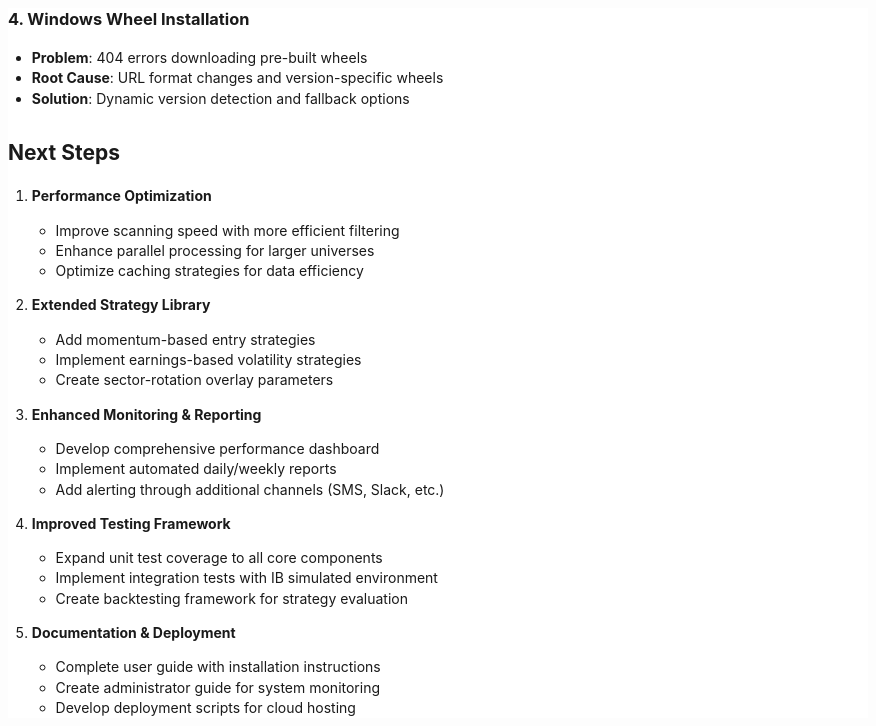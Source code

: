 ### 4. Windows Wheel Installation
- **Problem**: 404 errors downloading pre-built wheels
- **Root Cause**: URL format changes and version-specific wheels
- **Solution**: Dynamic version detection and fallback options

## Next Steps

1. **Performance Optimization**
   - Improve scanning speed with more efficient filtering
   - Enhance parallel processing for larger universes
   - Optimize caching strategies for data efficiency

2. **Extended Strategy Library**
   - Add momentum-based entry strategies
   - Implement earnings-based volatility strategies
   - Create sector-rotation overlay parameters

3. **Enhanced Monitoring & Reporting**
   - Develop comprehensive performance dashboard
   - Implement automated daily/weekly reports
   - Add alerting through additional channels (SMS, Slack, etc.)

4. **Improved Testing Framework**
   - Expand unit test coverage to all core components
   - Implement integration tests with IB simulated environment
   - Create backtesting framework for strategy evaluation

5. **Documentation & Deployment**
   - Complete user guide with installation instructions
   - Create administrator guide for system monitoring
   - Develop deployment scripts for cloud hosting

